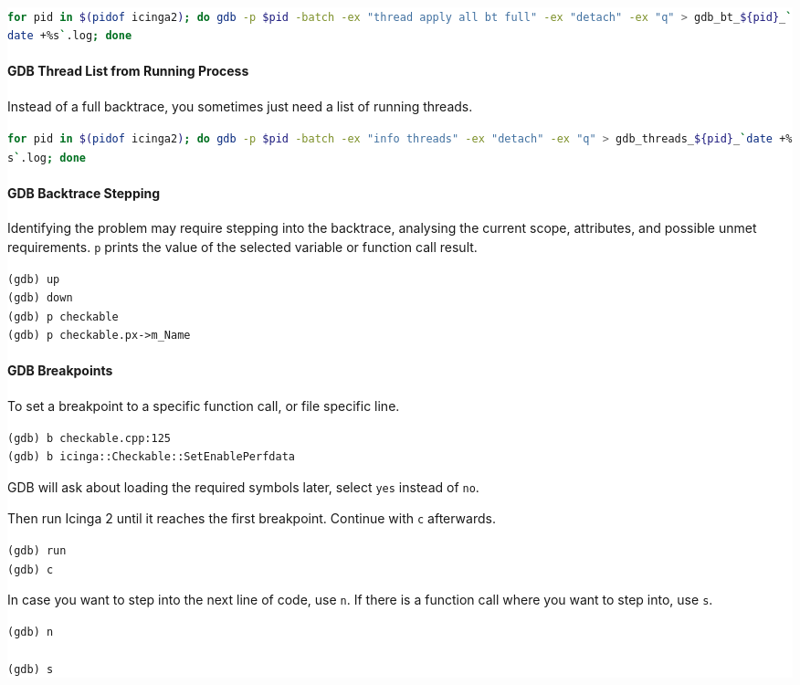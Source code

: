 ```bash
for pid in $(pidof icinga2); do gdb -p $pid -batch -ex "thread apply all bt full" -ex "detach" -ex "q" > gdb_bt_${pid}_`date +%s`.log; done
```

#### GDB Thread List from Running Process <a id="development-debug-gdb-thread-list-running"></a>

Instead of a full backtrace, you sometimes just need a list of running threads.

```bash
for pid in $(pidof icinga2); do gdb -p $pid -batch -ex "info threads" -ex "detach" -ex "q" > gdb_threads_${pid}_`date +%s`.log; done
```

#### GDB Backtrace Stepping <a id="development-debug-gdb-backtrace-stepping"></a>

Identifying the problem may require stepping into the backtrace, analysing
the current scope, attributes, and possible unmet requirements. `p` prints
the value of the selected variable or function call result.

```
(gdb) up
(gdb) down
(gdb) p checkable
(gdb) p checkable.px->m_Name
```

#### GDB Breakpoints <a id="development-debug-gdb-breakpoint"></a>

To set a breakpoint to a specific function call, or file specific line.

```
(gdb) b checkable.cpp:125
(gdb) b icinga::Checkable::SetEnablePerfdata
```

GDB will ask about loading the required symbols later, select `yes` instead
of `no`.

Then run Icinga 2 until it reaches the first breakpoint. Continue with `c`
afterwards.

```
(gdb) run
(gdb) c
```

In case you want to step into the next line of code, use `n`. If there is a
function call where you want to step into, use `s`.

```
(gdb) n

(gdb) s
```
